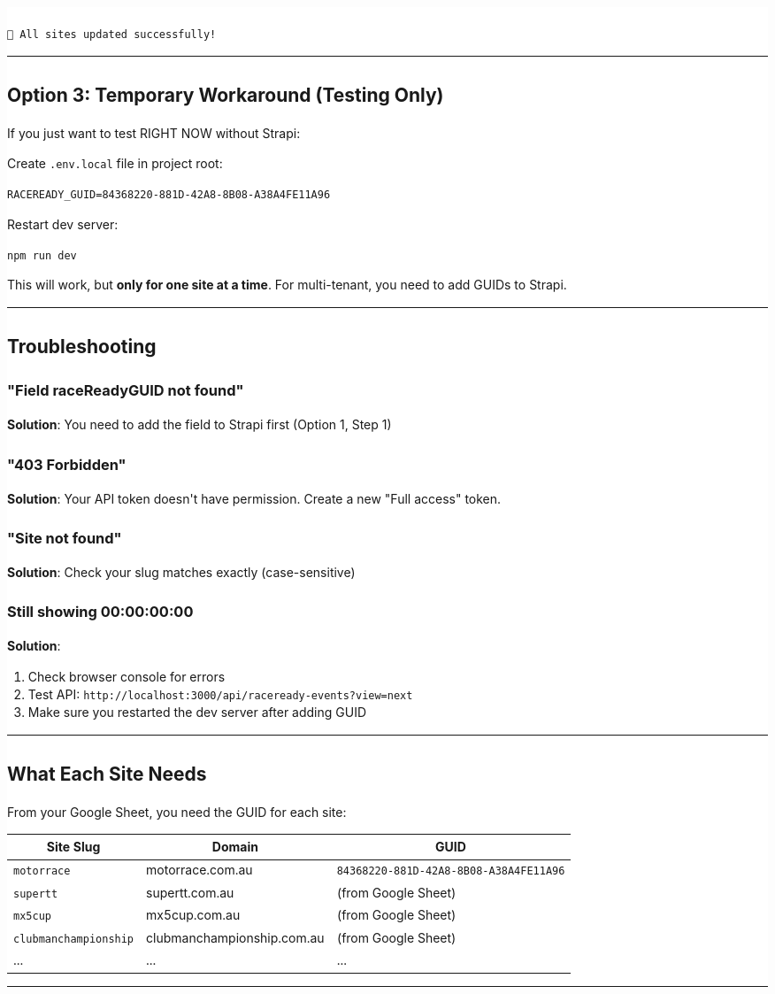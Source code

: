 ```

🎉 All sites updated successfully!
```

---

## Option 3: Temporary Workaround (Testing Only)

If you just want to test RIGHT NOW without Strapi:

Create `.env.local` file in project root:
```env
RACEREADY_GUID=84368220-881D-42A8-8B08-A38A4FE11A96
```

Restart dev server:
```bash
npm run dev
```

This will work, but **only for one site at a time**. For multi-tenant, you need to add GUIDs to Strapi.

---

## Troubleshooting

### "Field raceReadyGUID not found"
**Solution**: You need to add the field to Strapi first (Option 1, Step 1)

### "403 Forbidden"
**Solution**: Your API token doesn't have permission. Create a new "Full access" token.

### "Site not found"
**Solution**: Check your slug matches exactly (case-sensitive)

### Still showing 00:00:00:00
**Solution**: 
1. Check browser console for errors
2. Test API: `http://localhost:3000/api/raceready-events?view=next`
3. Make sure you restarted the dev server after adding GUID

---

## What Each Site Needs

From your Google Sheet, you need the GUID for each site:

| Site Slug | Domain | GUID |
|-----------|--------|------|
| `motorrace` | motorrace.com.au | `84368220-881D-42A8-8B08-A38A4FE11A96` |
| `supertt` | supertt.com.au | (from Google Sheet) |
| `mx5cup` | mx5cup.com.au | (from Google Sheet) |
| `clubmanchampionship` | clubmanchampionship.com.au | (from Google Sheet) |
| ... | ... | ... |

---